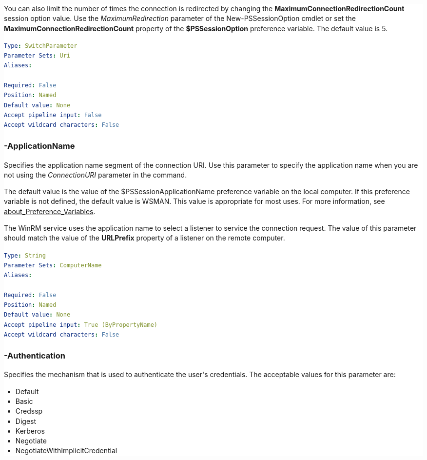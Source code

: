 You can also limit the number of times the connection is redirected by changing the
**MaximumConnectionRedirectionCount** session option value.
Use the *MaximumRedirection* parameter of the New-PSSessionOption cmdlet or set the
**MaximumConnectionRedirectionCount** property of the **$PSSessionOption** preference variable.
The default value is 5.

```yaml
Type: SwitchParameter
Parameter Sets: Uri
Aliases:

Required: False
Position: Named
Default value: None
Accept pipeline input: False
Accept wildcard characters: False
```

### -ApplicationName

Specifies the application name segment of the connection URI.
Use this parameter to specify the application name when you are not using the *ConnectionURI*
parameter in the command.

The default value is the value of the $PSSessionApplicationName preference variable on the local
computer. If this preference variable is not defined, the default value is WSMAN.
This value is appropriate for most uses.
For more information, see [about_Preference_Variables](About/about_Preference_Variables.md).

The WinRM service uses the application name to select a listener to service the connection request.
The value of this parameter should match the value of the **URLPrefix** property of a listener on
the remote computer.

```yaml
Type: String
Parameter Sets: ComputerName
Aliases:

Required: False
Position: Named
Default value: None
Accept pipeline input: True (ByPropertyName)
Accept wildcard characters: False
```

### -Authentication

Specifies the mechanism that is used to authenticate the user's credentials.
The acceptable values for this parameter are:

- Default
- Basic
- Credssp
- Digest
- Kerberos
- Negotiate
- NegotiateWithImplicitCredential
